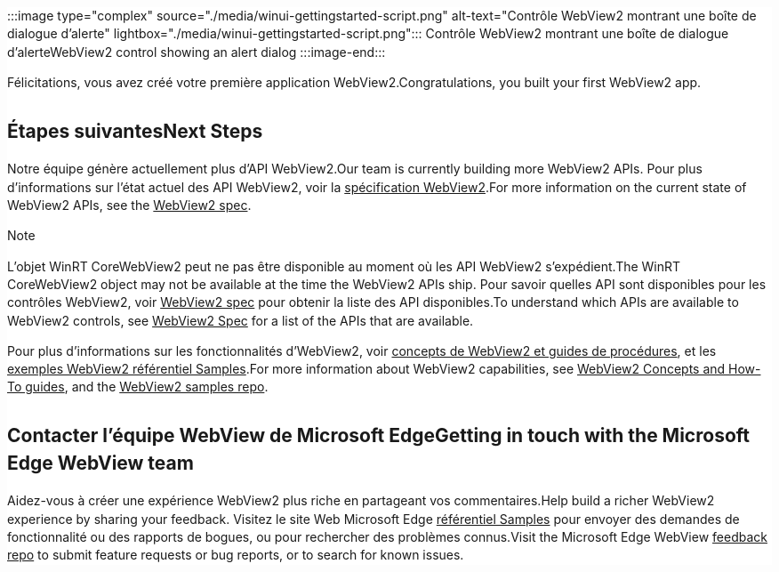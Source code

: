 :::image type="complex" source="./media/winui-gettingstarted-script.png" alt-text="Contrôle WebView2 montrant une boîte de dialogue d’alerte" lightbox="./media/winui-gettingstarted-script.png":::
   <span data-ttu-id="a4f6e-184">Contrôle WebView2 montrant une boîte de dialogue d’alerte</span><span class="sxs-lookup"><span data-stu-id="a4f6e-184">WebView2 control showing an alert dialog</span></span>
:::image-end:::  

<span data-ttu-id="a4f6e-185">Félicitations, vous avez créé votre première application WebView2.</span><span class="sxs-lookup"><span data-stu-id="a4f6e-185">Congratulations, you built your first WebView2 app.</span></span>  

## <span data-ttu-id="a4f6e-186">Étapes suivantes</span><span class="sxs-lookup"><span data-stu-id="a4f6e-186">Next Steps</span></span>  

<span data-ttu-id="a4f6e-187">Notre équipe génère actuellement plus d’API WebView2.</span><span class="sxs-lookup"><span data-stu-id="a4f6e-187">Our team is currently building more WebView2 APIs.</span></span>  <span data-ttu-id="a4f6e-188">Pour plus d’informations sur l’état actuel des API WebView2, voir la [spécification WebView2][GithubMicrosoftUiXamlSpecsWebview2].</span><span class="sxs-lookup"><span data-stu-id="a4f6e-188">For more information on the current state of WebView2 APIs, see the [WebView2 spec][GithubMicrosoftUiXamlSpecsWebview2].</span></span>  

> [!NOTE]
> <span data-ttu-id="a4f6e-189">L’objet WinRT CoreWebView2 peut ne pas être disponible au moment où les API WebView2 s’expédient.</span><span class="sxs-lookup"><span data-stu-id="a4f6e-189">The WinRT CoreWebView2 object may not be available at the time the WebView2 APIs ship.</span></span> <span data-ttu-id="a4f6e-190">Pour savoir quelles API sont disponibles pour les contrôles WebView2, voir [WebView2 spec][GithubMicrosoftUiXamlSpecsWebview2] pour obtenir la liste des API disponibles.</span><span class="sxs-lookup"><span data-stu-id="a4f6e-190">To understand which APIs are available to WebView2 controls, see [WebView2 Spec][GithubMicrosoftUiXamlSpecsWebview2] for a list of the APIs that are available.</span></span> 

<span data-ttu-id="a4f6e-191">Pour plus d’informations sur les fonctionnalités d’WebView2, voir [concepts de WebView2 et guides de procédures][Webview2IndexNextSteps], et les [exemples WebView2 référentiel Samples][GithubMicrosoftedgeWebview2samplesMain].</span><span class="sxs-lookup"><span data-stu-id="a4f6e-191">For more information about WebView2 capabilities, see [WebView2 Concepts and How-To guides][Webview2IndexNextSteps], and the [WebView2 samples repo][GithubMicrosoftedgeWebview2samplesMain].</span></span>  

## <span data-ttu-id="a4f6e-192">Contacter l’équipe WebView de Microsoft Edge</span><span class="sxs-lookup"><span data-stu-id="a4f6e-192">Getting in touch with the Microsoft Edge WebView team</span></span>  

<span data-ttu-id="a4f6e-193">Aidez-vous à créer une expérience WebView2 plus riche en partageant vos commentaires.</span><span class="sxs-lookup"><span data-stu-id="a4f6e-193">Help build a richer WebView2 experience by sharing your feedback.</span></span>  <span data-ttu-id="a4f6e-194">Visitez le site Web Microsoft Edge [référentiel Samples][GithubMicrosoftedgeWebviewfeedback] pour envoyer des demandes de fonctionnalité ou des rapports de bogues, ou pour rechercher des problèmes connus.</span><span class="sxs-lookup"><span data-stu-id="a4f6e-194">Visit the Microsoft Edge WebView [feedback repo][GithubMicrosoftedgeWebviewfeedback] to submit feature requests or bug reports, or to search for known issues.</span></span>  


[Webview2Index]: ../index.md "Introduction à Microsoft Edge WebView2 (Preview) | Documents Microsoft"  
[Webview2IndexNextSteps]: ../index.md#next-steps "Étapes suivantes-présentation de Microsoft Edge WebView2 (Preview) | Documents Microsoft"  
[Webviews2ConceptsNavigationEvents]: ../concepts/navigation-events.md "Événements de navigation | Documents Microsoft"  
[Webviews2ReferenceWpf09515MicrosoftWebExecutescriptasync]: ../reference/wpf/0-9-515/microsoft-web-webview2-wpf-webview2.md#executescriptasync "ExecuteScriptAsync-Microsoft. Web. WebView2. WPF. WebView2 classe | Documents Microsoft"  
[UwpSchemasAppxpackageUapmanifestRoot]: /uwp/schemas/appxpackage/uapmanifestschema/schema-root "Référence du schéma de manifeste de package pour Windows 10 | Documents Microsoft"  
[WindowsAppsWinui3ConfigureYourDevEnvironment]: /windows/apps/winui/winui3#configure-your-dev-environment "Configurer votre environnement de développement-bibliothèque d’interface utilisateur 3,0 Preview 1 (2020) | Documents Microsoft"  
[WindowsMsixDesktopToUwpPackagingDotNet]: /windows/msix/desktop/desktop-to-uwp-packaging-dot-net "Configurer votre application de bureau pour MSIX Packaging dans Visual Studio | Documents Microsoft"  
[WindowsUwpGetStartedEnableYourDeviceForDevelopment]: /windows/uwp/get-started/enable-your-device-for-development "Activer votre appareil pour le développement | Documents Microsoft"  
[GithubMicrosoftUiXamlSpecsWebview2]: https://github.com/microsoft/microsoft-ui-xaml-specs/blob/master/active/WebView2/WebView2_spec.md "WebView2 spec-Microsoft/Microsoft-UI-XAML-spéc. GitHub"  
[GithubMicrosoftedgeWebview2samplesMain]: https://github.com/MicrosoftEdge/WebView2Samples "Exemples de WebView2-MicrosoftEdge/WebView2Samples | GitHub"  
[GithubMicrosoftedgeWebviewfeedback]: https://github.com/MicrosoftEdge/WebViewFeedback "Commentaires sur le WebView-MicrosoftEdge/WebViewFeedback | GitHub"  
[MicrosoftMain]: https://www.microsoft.com "Connaissances"  
[MicrosoftSupport12373]: https://support.microsoft.com/help/12373 "Windows Update: FAQ"  
[MicrosoftedgeinsiderDownload]: https://www.microsoftedgeinsider.com/download "Télécharger les canaux Microsoft Edge Insider"  
[WindowsDotnetcliBlobCoreSdk50100Preview4202681X86]: https://dotnetcli.blob.core.windows.net/dotnet/Sdk/5.0.100-preview.4.20268.1/dotnet-sdk-5.0.100-preview.4.20268.1-win-x86.exe "Télécharger dotnet-sdk-5.0.100-preview.4.20268.1-win-x86.exe"  
[WindowsDotnetcliBlobCoreSdk50100Preview4202681X64]: https://dotnetcli.blob.core.windows.net/dotnet/Sdk/5.0.100-preview.4.20268.1/dotnet-sdk-5.0.100-preview.4.20268.1-win-x64.exe "dotnet-sdk-5.0.100-preview.4.20268.1-win-x64.exe"  
[VisualstudioMarketplaceWinUiprojecttemplates]: https://marketplace.visualstudio.com/items?itemName=Microsoft-WinUI.WinUIProjectTemplates "Modèles de projet WinUI 3"  